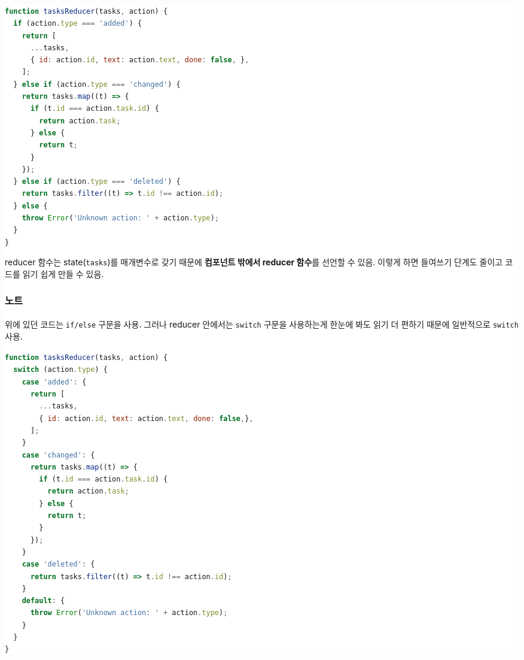 ```javascript
function tasksReducer(tasks, action) {
  if (action.type === 'added') {
    return [
      ...tasks,
      { id: action.id, text: action.text, done: false, },
    ];
  } else if (action.type === 'changed') {
    return tasks.map((t) => {
      if (t.id === action.task.id) {
        return action.task;
      } else {
        return t;
      }
    });
  } else if (action.type === 'deleted') {
    return tasks.filter((t) => t.id !== action.id);
  } else {
    throw Error('Unknown action: ' + action.type);
  }
}
```

reducer 함수는 state(`tasks`)를 매개변수로 갖기 때문에 **컴포넌트 밖에서 reducer 함수**를 선언할 수 있음. 이렇게 하면 들여쓰기 단계도 줄이고 코드를 읽기 쉽게 만들 수 있음.

### 노트

위에 있던 코드는 `if/else` 구문을 사용. 그러나 reducer 안에서는 `switch` 구문을 사용하는게 한눈에 봐도 읽기 더 편하기 때문에 일반적으로 `switch` 사용. 

```javascript
function tasksReducer(tasks, action) {
  switch (action.type) {
    case 'added': {
      return [
        ...tasks,
        { id: action.id, text: action.text, done: false,},
      ];
    }
    case 'changed': {
      return tasks.map((t) => {
        if (t.id === action.task.id) {
          return action.task;
        } else {
          return t;
        }
      });
    }
    case 'deleted': {
      return tasks.filter((t) => t.id !== action.id);
    }
    default: {
      throw Error('Unknown action: ' + action.type);
    }
  }
}
```
